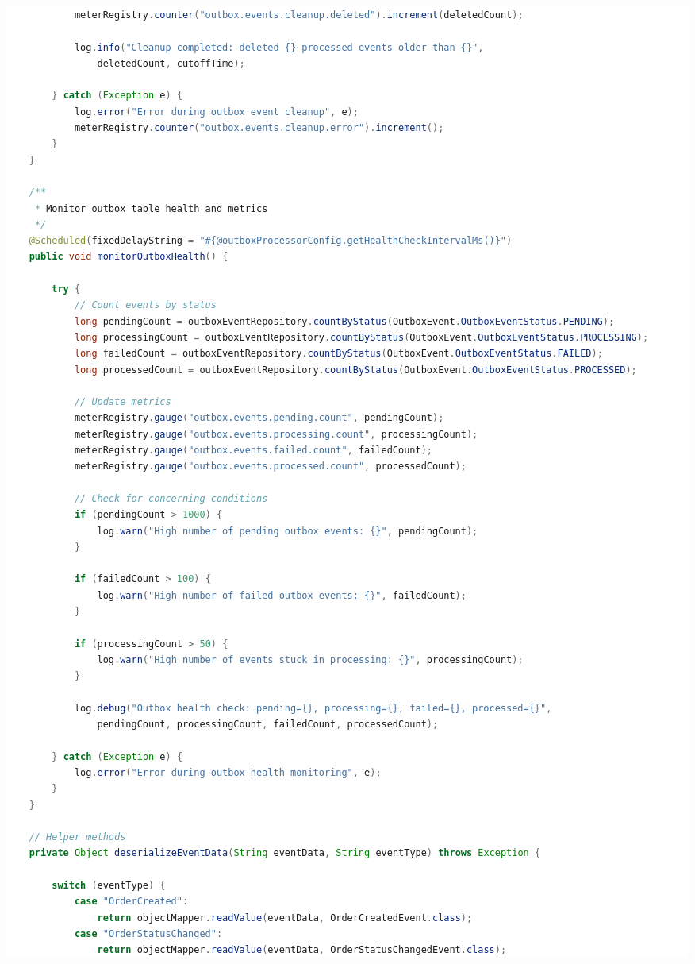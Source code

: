 ```java
            meterRegistry.counter("outbox.events.cleanup.deleted").increment(deletedCount);
            
            log.info("Cleanup completed: deleted {} processed events older than {}", 
                deletedCount, cutoffTime);
            
        } catch (Exception e) {
            log.error("Error during outbox event cleanup", e);
            meterRegistry.counter("outbox.events.cleanup.error").increment();
        }
    }
    
    /**
     * Monitor outbox table health and metrics
     */
    @Scheduled(fixedDelayString = "#{@outboxProcessorConfig.getHealthCheckIntervalMs()}")
    public void monitorOutboxHealth() {
        
        try {
            // Count events by status
            long pendingCount = outboxEventRepository.countByStatus(OutboxEvent.OutboxEventStatus.PENDING);
            long processingCount = outboxEventRepository.countByStatus(OutboxEvent.OutboxEventStatus.PROCESSING);
            long failedCount = outboxEventRepository.countByStatus(OutboxEvent.OutboxEventStatus.FAILED);
            long processedCount = outboxEventRepository.countByStatus(OutboxEvent.OutboxEventStatus.PROCESSED);
            
            // Update metrics
            meterRegistry.gauge("outbox.events.pending.count", pendingCount);
            meterRegistry.gauge("outbox.events.processing.count", processingCount);
            meterRegistry.gauge("outbox.events.failed.count", failedCount);
            meterRegistry.gauge("outbox.events.processed.count", processedCount);
            
            // Check for concerning conditions
            if (pendingCount > 1000) {
                log.warn("High number of pending outbox events: {}", pendingCount);
            }
            
            if (failedCount > 100) {
                log.warn("High number of failed outbox events: {}", failedCount);
            }
            
            if (processingCount > 50) {
                log.warn("High number of events stuck in processing: {}", processingCount);
            }
            
            log.debug("Outbox health check: pending={}, processing={}, failed={}, processed={}", 
                pendingCount, processingCount, failedCount, processedCount);
            
        } catch (Exception e) {
            log.error("Error during outbox health monitoring", e);
        }
    }
    
    // Helper methods
    private Object deserializeEventData(String eventData, String eventType) throws Exception {
        
        switch (eventType) {
            case "OrderCreated":
                return objectMapper.readValue(eventData, OrderCreatedEvent.class);
            case "OrderStatusChanged":
                return objectMapper.readValue(eventData, OrderStatusChangedEvent.class);
```